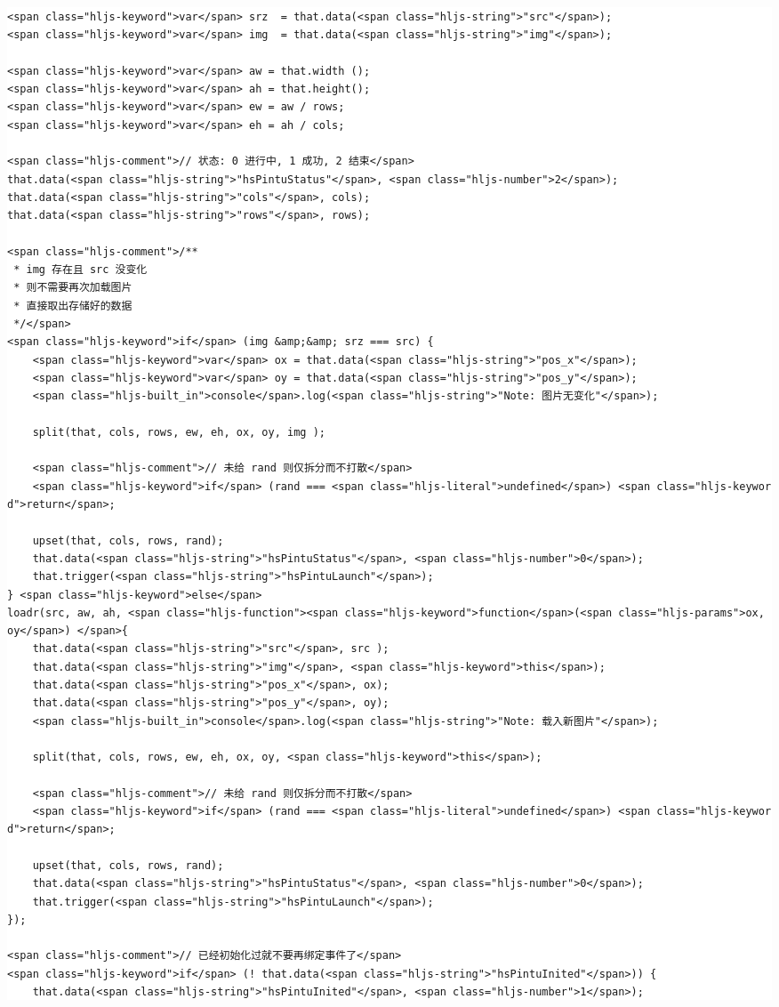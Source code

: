     <span class="hljs-keyword">var</span> srz  = that.data(<span class="hljs-string">"src"</span>);
    <span class="hljs-keyword">var</span> img  = that.data(<span class="hljs-string">"img"</span>);

    <span class="hljs-keyword">var</span> aw = that.width ();
    <span class="hljs-keyword">var</span> ah = that.height();
    <span class="hljs-keyword">var</span> ew = aw / rows;
    <span class="hljs-keyword">var</span> eh = ah / cols;

    <span class="hljs-comment">// 状态: 0 进行中, 1 成功, 2 结束</span>
    that.data(<span class="hljs-string">"hsPintuStatus"</span>, <span class="hljs-number">2</span>);
    that.data(<span class="hljs-string">"cols"</span>, cols);
    that.data(<span class="hljs-string">"rows"</span>, rows);

    <span class="hljs-comment">/**
     * img 存在且 src 没变化
     * 则不需要再次加载图片
     * 直接取出存储好的数据
     */</span>
    <span class="hljs-keyword">if</span> (img &amp;&amp; srz === src) {
        <span class="hljs-keyword">var</span> ox = that.data(<span class="hljs-string">"pos_x"</span>);
        <span class="hljs-keyword">var</span> oy = that.data(<span class="hljs-string">"pos_y"</span>);
        <span class="hljs-built_in">console</span>.log(<span class="hljs-string">"Note: 图片无变化"</span>);

        split(that, cols, rows, ew, eh, ox, oy, img );

        <span class="hljs-comment">// 未给 rand 则仅拆分而不打散</span>
        <span class="hljs-keyword">if</span> (rand === <span class="hljs-literal">undefined</span>) <span class="hljs-keyword">return</span>;

        upset(that, cols, rows, rand);
        that.data(<span class="hljs-string">"hsPintuStatus"</span>, <span class="hljs-number">0</span>);
        that.trigger(<span class="hljs-string">"hsPintuLaunch"</span>);
    } <span class="hljs-keyword">else</span>
    loadr(src, aw, ah, <span class="hljs-function"><span class="hljs-keyword">function</span>(<span class="hljs-params">ox, oy</span>) </span>{
        that.data(<span class="hljs-string">"src"</span>, src );
        that.data(<span class="hljs-string">"img"</span>, <span class="hljs-keyword">this</span>);
        that.data(<span class="hljs-string">"pos_x"</span>, ox);
        that.data(<span class="hljs-string">"pos_y"</span>, oy);
        <span class="hljs-built_in">console</span>.log(<span class="hljs-string">"Note: 载入新图片"</span>);

        split(that, cols, rows, ew, eh, ox, oy, <span class="hljs-keyword">this</span>);

        <span class="hljs-comment">// 未给 rand 则仅拆分而不打散</span>
        <span class="hljs-keyword">if</span> (rand === <span class="hljs-literal">undefined</span>) <span class="hljs-keyword">return</span>;

        upset(that, cols, rows, rand);
        that.data(<span class="hljs-string">"hsPintuStatus"</span>, <span class="hljs-number">0</span>);
        that.trigger(<span class="hljs-string">"hsPintuLaunch"</span>);
    });

    <span class="hljs-comment">// 已经初始化过就不要再绑定事件了</span>
    <span class="hljs-keyword">if</span> (! that.data(<span class="hljs-string">"hsPintuInited"</span>)) {
        that.data(<span class="hljs-string">"hsPintuInited"</span>, <span class="hljs-number">1</span>);
